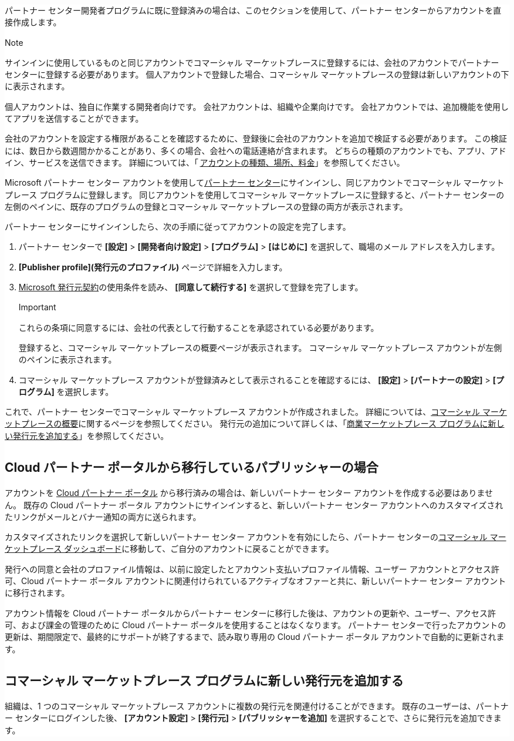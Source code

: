 パートナー センター開発者プログラムに既に登録済みの場合は、このセクションを使用して、パートナー センターからアカウントを直接作成します。

>[!NOTE]
>サインインに使用しているものと同じアカウントでコマーシャル マーケットプレースに登録するには、会社のアカウントでパートナー センターに登録する必要があります。 個人アカウントで登録した場合、コマーシャル マーケットプレースの登録は新しいアカウントの下に表示されます。
>
>個人アカウントは、独自に作業する開発者向けです。 会社アカウントは、組織や企業向けです。 会社アカウントでは、追加機能を使用してアプリを送信することができます。 
>
> 会社のアカウントを設定する権限があることを確認するために、登録後に会社のアカウントを追加で検証する必要があります。 この検証には、数日から数週間かかることがあり、多くの場合、会社への電話連絡が含まれます。 どちらの種類のアカウントでも、アプリ、アドイン、サービスを送信できます。 詳細については、「 [アカウントの種類、場所、料金](https://docs.microsoft.com/windows/uwp/publish/account-types-locations-and-fees)」を参照してください。

Microsoft パートナー センター アカウントを使用して[パートナー センター](https://partner.microsoft.com/dashboard/account/v3/enrollment/introduction/partnership)にサインインし、同じアカウントでコマーシャル マーケットプレース プログラムに登録します。 同じアカウントを使用してコマーシャル マーケットプレースに登録すると、パートナー センターの左側のペインに、既存のプログラムの登録とコマーシャル マーケットプレースの登録の両方が表示されます。

パートナー センターにサインインしたら、次の手順に従ってアカウントの設定を完了します。

1. パートナー センターで **[設定]**  >  **[開発者向け設定]**  >  **[プログラム]**  >  **[はじめに]** を選択して、職場のメール アドレスを入力します。
1. **[Publisher profile]\(発行元のプロファイル\)** ページで詳細を入力します。
1. [Microsoft 発行元契約](https://go.microsoft.com/fwlink/?LinkID=699560)の使用条件を読み、 **[同意して続行する]** を選択して登録を完了します。

    >[!Important]
    > これらの条項に同意するには、会社の代表として行動することを承認されている必要があります。

    登録すると、コマーシャル マーケットプレースの概要ページが表示されます。 コマーシャル マーケットプレース アカウントが左側のペインに表示されます。 
    
1. コマーシャル マーケットプレース アカウントが登録済みとして表示されることを確認するには、 **[設定]**  >  **[パートナーの設定]**  >  **[プログラム]** を選択します。

これで、パートナー センターでコマーシャル マーケットプレース アカウントが作成されました。 詳細については、[コマーシャル マーケットプレースの概要](./commercial-marketplace-overview.md)に関するページを参照してください。 発行元の追加について詳しくは、「[商業マーケットプレース プログラムに新しい発行元を追加する](#add-new-publishers-to-the-commercial-marketplace-program)」を参照してください。

## <a name="for-publishers-who-are-moving-from-the-cloud-partner-portal"></a>Cloud パートナー ポータルから移行しているパブリッシャーの場合

アカウントを [Cloud パートナー ポータル](https://cloudpartner.azure.com) から移行済みの場合は、新しいパートナー センター アカウントを作成する必要はありません。 既存の Cloud パートナー ポータル アカウントにサインインすると、新しいパートナー センター アカウントへのカスタマイズされたリンクがメールとバナー通知の両方に送られます。

カスタマイズされたリンクを選択して新しいパートナー センター アカウントを有効にしたら、パートナー センターの[コマーシャル マーケットプレース ダッシュボード](https://partner.microsoft.com/dashboard/commercial-marketplace/overview)に移動して、ご自分のアカウントに戻ることができます。

発行への同意と会社のプロファイル情報は、以前に設定したとアカウント支払いプロファイル情報、ユーザー アカウントとアクセス許可、Cloud パートナー ポータル アカウントに関連付けられているアクティブなオファーと共に、新しいパートナー センター アカウントに移行されます。

アカウント情報を Cloud パートナー ポータルからパートナー センターに移行した後は、アカウントの更新や、ユーザー、アクセス許可、および課金の管理のために Cloud パートナー ポータルを使用することはなくなります。 パートナー センターで行ったアカウントの更新は、期間限定で、最終的にサポートが終了するまで、読み取り専用の Cloud パートナー ポータル アカウントで自動的に更新されます。

## <a name="add-new-publishers-to-the-commercial-marketplace-program"></a>コマーシャル マーケットプレース プログラムに新しい発行元を追加する

組織は、1 つのコマーシャル マーケットプレース アカウントに複数の発行元を関連付けることができます。 既存のユーザーは、パートナー センターにログインした後、 **[アカウント設定]**  >  **[発行元]**  >  **[パブリッシャーを追加]** を選択することで、さらに発行元を追加できます。
